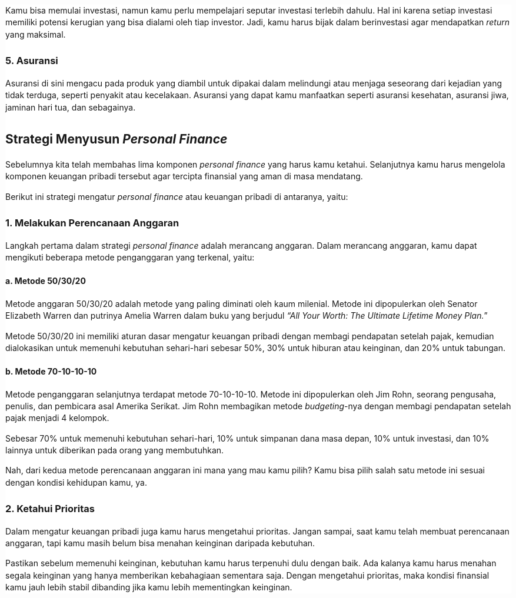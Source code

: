 Kamu bisa memulai investasi, namun kamu perlu mempelajari seputar investasi terlebih dahulu. Hal ini karena setiap investasi memiliki potensi kerugian yang bisa dialami oleh tiap investor. Jadi, kamu harus bijak dalam berinvestasi agar mendapatkan *return* yang maksimal.

### 5. Asuransi

Asuransi di sini mengacu pada produk yang diambil untuk dipakai dalam melindungi atau menjaga seseorang dari kejadian yang tidak terduga, seperti penyakit atau kecelakaan. Asuransi yang dapat kamu manfaatkan seperti asuransi kesehatan, asuransi jiwa, jaminan hari tua, dan sebagainya.

## Strategi Menyusun *Personal Finance*

Sebelumnya kita telah membahas lima komponen *personal finance* yang harus kamu ketahui. Selanjutnya kamu harus mengelola komponen keuangan pribadi tersebut agar tercipta finansial yang aman di masa mendatang.

Berikut ini strategi mengatur *personal finance* atau keuangan pribadi di antaranya, yaitu:

### 1. Melakukan Perencanaan Anggaran

Langkah pertama dalam strategi *personal finance* adalah merancang anggaran. Dalam merancang anggaran, kamu dapat mengikuti beberapa metode penganggaran yang terkenal, yaitu:

#### a. Metode 50/30/20

Metode anggaran 50/30/20 adalah metode yang paling diminati oleh kaum milenial. Metode ini dipopulerkan oleh Senator Elizabeth Warren dan putrinya Amelia Warren dalam buku yang berjudul *“All Your Worth: The Ultimate Lifetime Money Plan.*”

Metode 50/30/20 ini memiliki aturan dasar mengatur keuangan pribadi dengan membagi pendapatan setelah pajak, kemudian dialokasikan untuk memenuhi kebutuhan sehari-hari sebesar 50%, 30% untuk hiburan atau keinginan, dan 20% untuk tabungan.

#### b. Metode 70-10-10-10

Metode penganggaran selanjutnya terdapat metode 70-10-10-10. Metode ini dipopulerkan oleh Jim Rohn, seorang pengusaha, penulis, dan pembicara asal Amerika Serikat. Jim Rohn membagikan metode *budgeting*-nya dengan membagi pendapatan setelah pajak menjadi 4 kelompok. 

Sebesar 70% untuk memenuhi kebutuhan sehari-hari, 10% untuk simpanan dana masa depan, 10% untuk investasi, dan 10% lainnya untuk diberikan pada orang yang membutuhkan.

Nah, dari kedua metode perencanaan anggaran ini mana yang mau kamu pilih? Kamu bisa pilih salah satu metode ini sesuai dengan kondisi kehidupan kamu, ya.

### 2. Ketahui Prioritas

Dalam mengatur keuangan pribadi juga kamu harus mengetahui prioritas. Jangan sampai, saat kamu telah membuat perencanaan anggaran, tapi kamu masih belum bisa menahan keinginan daripada kebutuhan.

Pastikan sebelum memenuhi keinginan, kebutuhan kamu harus terpenuhi dulu dengan baik. Ada kalanya kamu harus menahan segala keinginan yang hanya memberikan kebahagiaan sementara saja. Dengan mengetahui prioritas, maka kondisi finansial kamu jauh lebih stabil dibanding jika kamu lebih mementingkan keinginan.
